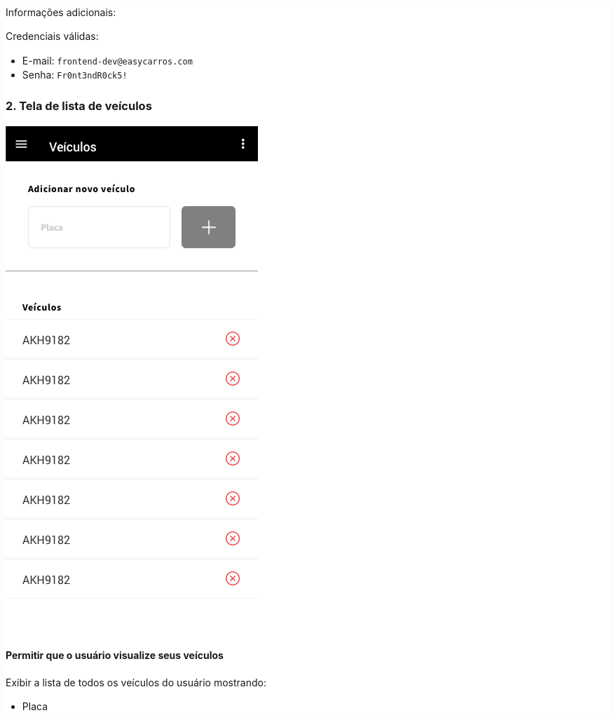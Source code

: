 Informações adicionais:

Credenciais válidas:

- E-mail: `frontend-dev@easycarros.com`
- Senha: `Fr0nt3ndR0ck5!`

### 2. Tela de lista de veículos

![Tela de lista de veículos](wireframes/02-LIST.png)

#### Permitir que o usuário visualize seus veículos

Exibir a lista de todos os veículos do usuário mostrando:

- Placa
